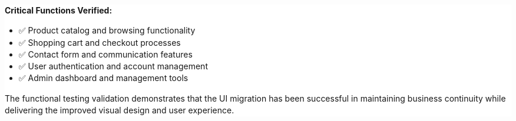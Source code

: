 **Critical Functions Verified:**

- ✅ Product catalog and browsing functionality
- ✅ Shopping cart and checkout processes
- ✅ Contact form and communication features
- ✅ User authentication and account management
- ✅ Admin dashboard and management tools

The functional testing validation demonstrates that the UI migration has been successful in maintaining business continuity while delivering the improved visual design and user experience.
